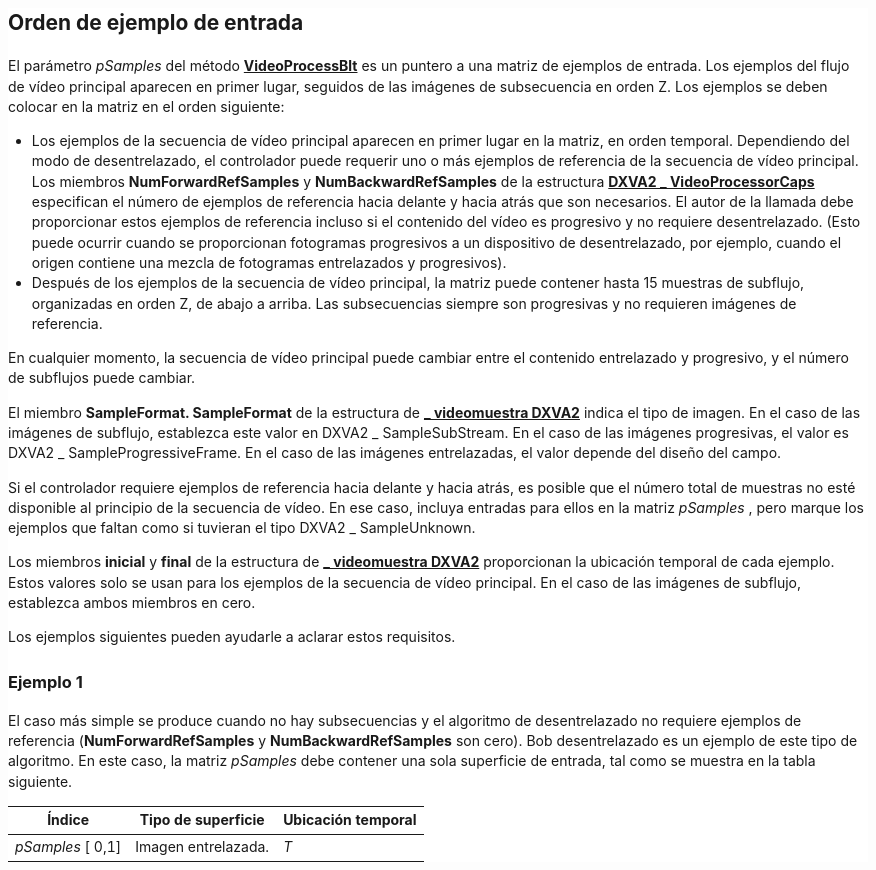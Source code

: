 ## <a name="input-sample-order"></a>Orden de ejemplo de entrada

El parámetro *pSamples* del método [**VideoProcessBlt**](/windows/desktop/api/dxva2api/nf-dxva2api-idirectxvideoprocessor-videoprocessblt) es un puntero a una matriz de ejemplos de entrada. Los ejemplos del flujo de vídeo principal aparecen en primer lugar, seguidos de las imágenes de subsecuencia en orden Z. Los ejemplos se deben colocar en la matriz en el orden siguiente:

-   Los ejemplos de la secuencia de vídeo principal aparecen en primer lugar en la matriz, en orden temporal. Dependiendo del modo de desentrelazado, el controlador puede requerir uno o más ejemplos de referencia de la secuencia de vídeo principal. Los miembros **NumForwardRefSamples** y **NumBackwardRefSamples** de la estructura [**DXVA2 \_ VideoProcessorCaps**](/windows/desktop/api/dxva2api/ns-dxva2api-dxva2_videoprocessorcaps) especifican el número de ejemplos de referencia hacia delante y hacia atrás que son necesarios. El autor de la llamada debe proporcionar estos ejemplos de referencia incluso si el contenido del vídeo es progresivo y no requiere desentrelazado. (Esto puede ocurrir cuando se proporcionan fotogramas progresivos a un dispositivo de desentrelazado, por ejemplo, cuando el origen contiene una mezcla de fotogramas entrelazados y progresivos).
-   Después de los ejemplos de la secuencia de vídeo principal, la matriz puede contener hasta 15 muestras de subflujo, organizadas en orden Z, de abajo a arriba. Las subsecuencias siempre son progresivas y no requieren imágenes de referencia.

En cualquier momento, la secuencia de vídeo principal puede cambiar entre el contenido entrelazado y progresivo, y el número de subflujos puede cambiar.

El miembro **SampleFormat. SampleFormat** de la estructura de [**\_ videomuestra DXVA2**](/windows/desktop/api/dxva2api/ns-dxva2api-dxva2_videosample) indica el tipo de imagen. En el caso de las imágenes de subflujo, establezca este valor en DXVA2 \_ SampleSubStream. En el caso de las imágenes progresivas, el valor es DXVA2 \_ SampleProgressiveFrame. En el caso de las imágenes entrelazadas, el valor depende del diseño del campo.

Si el controlador requiere ejemplos de referencia hacia delante y hacia atrás, es posible que el número total de muestras no esté disponible al principio de la secuencia de vídeo. En ese caso, incluya entradas para ellos en la matriz *pSamples* , pero marque los ejemplos que faltan como si tuvieran el tipo DXVA2 \_ SampleUnknown.

Los miembros **inicial** y **final** de la estructura de [**\_ videomuestra DXVA2**](/windows/desktop/api/dxva2api/ns-dxva2api-dxva2_videosample) proporcionan la ubicación temporal de cada ejemplo. Estos valores solo se usan para los ejemplos de la secuencia de vídeo principal. En el caso de las imágenes de subflujo, establezca ambos miembros en cero.

Los ejemplos siguientes pueden ayudarle a aclarar estos requisitos.

### <a name="example-1"></a>Ejemplo 1

El caso más simple se produce cuando no hay subsecuencias y el algoritmo de desentrelazado no requiere ejemplos de referencia (**NumForwardRefSamples** y **NumBackwardRefSamples** son cero). Bob desentrelazado es un ejemplo de este tipo de algoritmo. En este caso, la matriz *pSamples* debe contener una sola superficie de entrada, tal como se muestra en la tabla siguiente.



| Índice           | Tipo de superficie        | Ubicación temporal |
|-----------------|---------------------|-------------------|
| *pSamples* \[ 0,1\] | Imagen entrelazada. | *T*               |
